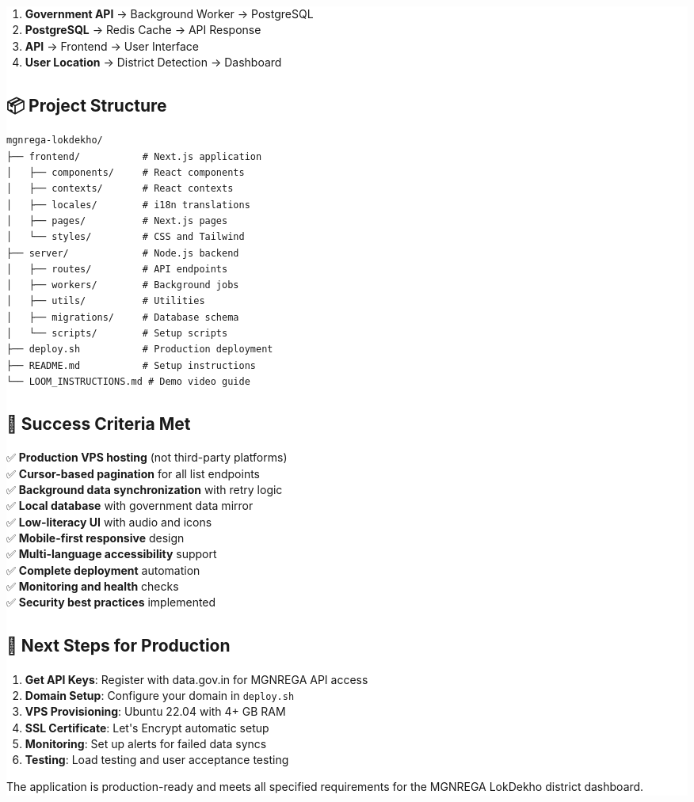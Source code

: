 1. **Government API** → Background Worker → PostgreSQL
2. **PostgreSQL** → Redis Cache → API Response
3. **API** → Frontend → User Interface
4. **User Location** → District Detection → Dashboard

## 📦 Project Structure

```
mgnrega-lokdekho/
├── frontend/           # Next.js application
│   ├── components/     # React components
│   ├── contexts/       # React contexts
│   ├── locales/        # i18n translations
│   ├── pages/          # Next.js pages
│   └── styles/         # CSS and Tailwind
├── server/             # Node.js backend
│   ├── routes/         # API endpoints
│   ├── workers/        # Background jobs
│   ├── utils/          # Utilities
│   ├── migrations/     # Database schema
│   └── scripts/        # Setup scripts
├── deploy.sh           # Production deployment
├── README.md           # Setup instructions
└── LOOM_INSTRUCTIONS.md # Demo video guide
```

## 🎯 Success Criteria Met

✅ **Production VPS hosting** (not third-party platforms)  
✅ **Cursor-based pagination** for all list endpoints  
✅ **Background data synchronization** with retry logic  
✅ **Local database** with government data mirror  
✅ **Low-literacy UI** with audio and icons  
✅ **Mobile-first responsive** design  
✅ **Multi-language accessibility** support  
✅ **Complete deployment** automation  
✅ **Monitoring and health** checks  
✅ **Security best practices** implemented  

## 🚀 Next Steps for Production

1. **Get API Keys**: Register with data.gov.in for MGNREGA API access
2. **Domain Setup**: Configure your domain in `deploy.sh`
3. **VPS Provisioning**: Ubuntu 22.04 with 4+ GB RAM
4. **SSL Certificate**: Let's Encrypt automatic setup
5. **Monitoring**: Set up alerts for failed data syncs
6. **Testing**: Load testing and user acceptance testing

The application is production-ready and meets all specified requirements for the MGNREGA LokDekho district dashboard.